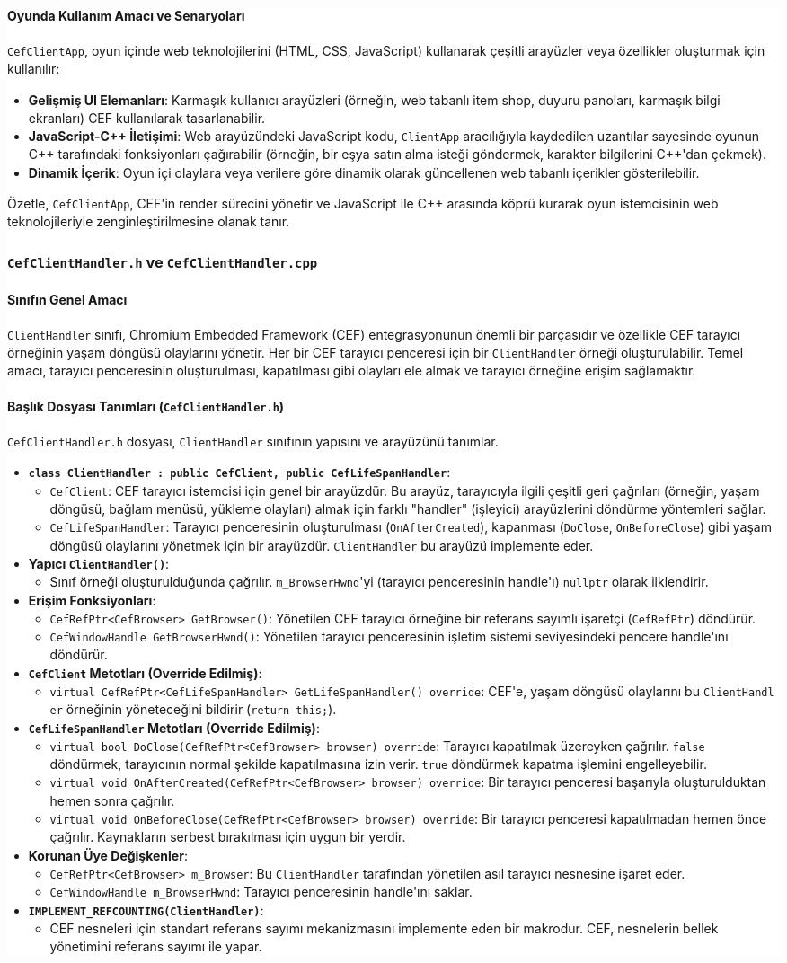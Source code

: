 #### Oyunda Kullanım Amacı ve Senaryoları

`CefClientApp`, oyun içinde web teknolojilerini (HTML, CSS, JavaScript) kullanarak çeşitli arayüzler veya özellikler oluşturmak için kullanılır:

*   **Gelişmiş UI Elemanları**: Karmaşık kullanıcı arayüzleri (örneğin, web tabanlı item shop, duyuru panoları, karmaşık bilgi ekranları) CEF kullanılarak tasarlanabilir.
*   **JavaScript-C++ İletişimi**: Web arayüzündeki JavaScript kodu, `ClientApp` aracılığıyla kaydedilen uzantılar sayesinde oyunun C++ tarafındaki fonksiyonları çağırabilir (örneğin, bir eşya satın alma isteği göndermek, karakter bilgilerini C++'dan çekmek).
*   **Dinamik İçerik**: Oyun içi olaylara veya verilere göre dinamik olarak güncellenen web tabanlı içerikler gösterilebilir.

Özetle, `CefClientApp`, CEF'in render sürecini yönetir ve JavaScript ile C++ arasında köprü kurarak oyun istemcisinin web teknolojileriyle zenginleştirilmesine olanak tanır.

### `CefClientHandler.h` ve `CefClientHandler.cpp`

#### Sınıfın Genel Amacı

`ClientHandler` sınıfı, Chromium Embedded Framework (CEF) entegrasyonunun önemli bir parçasıdır ve özellikle CEF tarayıcı örneğinin yaşam döngüsü olaylarını yönetir. Her bir CEF tarayıcı penceresi için bir `ClientHandler` örneği oluşturulabilir. Temel amacı, tarayıcı penceresinin oluşturulması, kapatılması gibi olayları ele almak ve tarayıcı örneğine erişim sağlamaktır.

#### Başlık Dosyası Tanımları (`CefClientHandler.h`)

`CefClientHandler.h` dosyası, `ClientHandler` sınıfının yapısını ve arayüzünü tanımlar.

*   **`class ClientHandler : public CefClient, public CefLifeSpanHandler`**:
    *   `CefClient`: CEF tarayıcı istemcisi için genel bir arayüzdür. Bu arayüz, tarayıcıyla ilgili çeşitli geri çağrıları (örneğin, yaşam döngüsü, bağlam menüsü, yükleme olayları) almak için farklı "handler" (işleyici) arayüzlerini döndürme yöntemleri sağlar.
    *   `CefLifeSpanHandler`: Tarayıcı penceresinin oluşturulması (`OnAfterCreated`), kapanması (`DoClose`, `OnBeforeClose`) gibi yaşam döngüsü olaylarını yönetmek için bir arayüzdür. `ClientHandler` bu arayüzü implemente eder.
*   **Yapıcı `ClientHandler()`**:
    *   Sınıf örneği oluşturulduğunda çağrılır. `m_BrowserHwnd`'yi (tarayıcı penceresinin handle'ı) `nullptr` olarak ilklendirir.
*   **Erişim Fonksiyonları**:
    *   `CefRefPtr<CefBrowser> GetBrowser()`: Yönetilen CEF tarayıcı örneğine bir referans sayımlı işaretçi (`CefRefPtr`) döndürür.
    *   `CefWindowHandle GetBrowserHwnd()`: Yönetilen tarayıcı penceresinin işletim sistemi seviyesindeki pencere handle'ını döndürür.
*   **`CefClient` Metotları (Override Edilmiş)**:
    *   `virtual CefRefPtr<CefLifeSpanHandler> GetLifeSpanHandler() override`: CEF'e, yaşam döngüsü olaylarını bu `ClientHandler` örneğinin yöneteceğini bildirir (`return this;`).
*   **`CefLifeSpanHandler` Metotları (Override Edilmiş)**:
    *   `virtual bool DoClose(CefRefPtr<CefBrowser> browser) override`: Tarayıcı kapatılmak üzereyken çağrılır. `false` döndürmek, tarayıcının normal şekilde kapatılmasına izin verir. `true` döndürmek kapatma işlemini engelleyebilir.
    *   `virtual void OnAfterCreated(CefRefPtr<CefBrowser> browser) override`: Bir tarayıcı penceresi başarıyla oluşturulduktan hemen sonra çağrılır.
    *   `virtual void OnBeforeClose(CefRefPtr<CefBrowser> browser) override`: Bir tarayıcı penceresi kapatılmadan hemen önce çağrılır. Kaynakların serbest bırakılması için uygun bir yerdir.
*   **Korunan Üye Değişkenler**:
    *   `CefRefPtr<CefBrowser> m_Browser`: Bu `ClientHandler` tarafından yönetilen asıl tarayıcı nesnesine işaret eder.
    *   `CefWindowHandle m_BrowserHwnd`: Tarayıcı penceresinin handle'ını saklar.
*   **`IMPLEMENT_REFCOUNTING(ClientHandler)`**:
    *   CEF nesneleri için standart referans sayımı mekanizmasını implemente eden bir makrodur. CEF, nesnelerin bellek yönetimini referans sayımı ile yapar.
